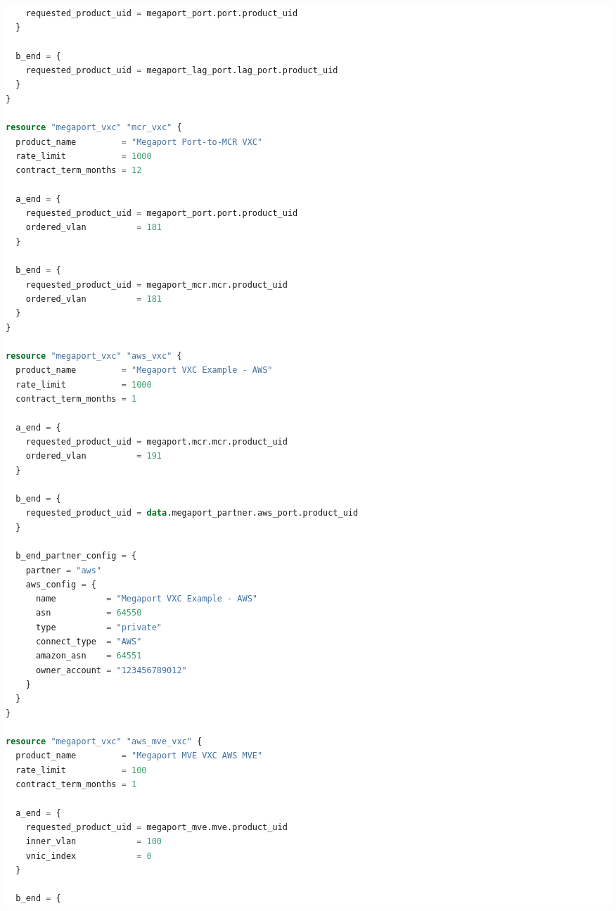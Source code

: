 ```terraform
    requested_product_uid = megaport_port.port.product_uid
  }

  b_end = {
    requested_product_uid = megaport_lag_port.lag_port.product_uid
  }
}

resource "megaport_vxc" "mcr_vxc" {
  product_name         = "Megaport Port-to-MCR VXC"
  rate_limit           = 1000
  contract_term_months = 12

  a_end = {
    requested_product_uid = megaport_port.port.product_uid
    ordered_vlan          = 181
  }

  b_end = {
    requested_product_uid = megaport_mcr.mcr.product_uid
    ordered_vlan          = 181
  }
}

resource "megaport_vxc" "aws_vxc" {
  product_name         = "Megaport VXC Example - AWS"
  rate_limit           = 1000
  contract_term_months = 1

  a_end = {
    requested_product_uid = megaport.mcr.mcr.product_uid
    ordered_vlan          = 191
  }

  b_end = {
    requested_product_uid = data.megaport_partner.aws_port.product_uid
  }

  b_end_partner_config = {
    partner = "aws"
    aws_config = {
      name          = "Megaport VXC Example - AWS"
      asn           = 64550
      type          = "private"
      connect_type  = "AWS"
      amazon_asn    = 64551
      owner_account = "123456789012"
    }
  }
}

resource "megaport_vxc" "aws_mve_vxc" {
  product_name         = "Megaport MVE VXC AWS MVE"
  rate_limit           = 100
  contract_term_months = 1

  a_end = {
    requested_product_uid = megaport_mve.mve.product_uid
    inner_vlan            = 100
    vnic_index            = 0
  }

  b_end = {
```